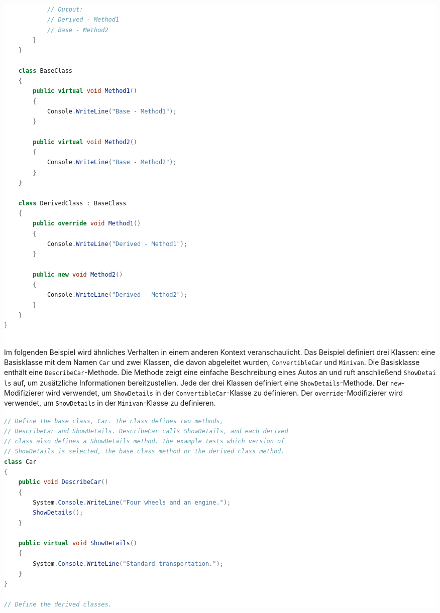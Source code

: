 ```c#  
            // Output:  
            // Derived - Method1  
            // Base - Method2  
        }  
    }  
  
    class BaseClass  
    {  
        public virtual void Method1()  
        {  
            Console.WriteLine("Base - Method1");  
        }  
  
        public virtual void Method2()  
        {  
            Console.WriteLine("Base - Method2");  
        }  
    }  
  
    class DerivedClass : BaseClass  
    {  
        public override void Method1()  
        {  
            Console.WriteLine("Derived - Method1");  
        }  
  
        public new void Method2()  
        {  
            Console.WriteLine("Derived - Method2");  
        }  
    }  
}  
  
```  
  
 Im folgenden Beispiel wird ähnliches Verhalten in einem anderen Kontext veranschaulicht.  Das Beispiel definiert drei Klassen: eine Basisklasse mit dem Namen `Car` und zwei Klassen, die davon abgeleitet wurden, `ConvertibleCar` und `Minivan`.  Die Basisklasse enthält eine `DescribeCar`\-Methode.  Die Methode zeigt eine einfache Beschreibung eines Autos an und ruft anschließend `ShowDetails` auf, um zusätzliche Informationen bereitzustellen.  Jede der drei Klassen definiert eine `ShowDetails`\-Methode.  Der `new`\-Modifizierer wird verwendet, um `ShowDetails` in der `ConvertibleCar`\-Klasse zu definieren.  Der `override`\-Modifizierer wird verwendet, um `ShowDetails` in der `Minivan`\-Klasse zu definieren.  
  
```c#  
// Define the base class, Car. The class defines two methods,  
// DescribeCar and ShowDetails. DescribeCar calls ShowDetails, and each derived  
// class also defines a ShowDetails method. The example tests which version of  
// ShowDetails is selected, the base class method or the derived class method.  
class Car  
{  
    public void DescribeCar()  
    {  
        System.Console.WriteLine("Four wheels and an engine.");  
        ShowDetails();  
    }  
  
    public virtual void ShowDetails()  
    {  
        System.Console.WriteLine("Standard transportation.");  
    }  
}  
  
// Define the derived classes.  
```